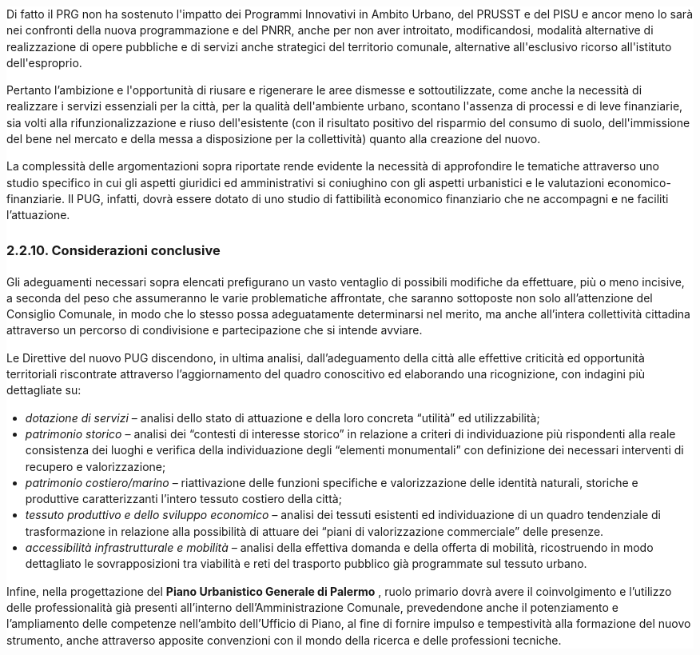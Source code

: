 Di fatto il PRG non ha sostenuto l'impatto dei Programmi Innovativi in Ambito Urbano, del
PRUSST e del PISU e ancor meno lo sarà nei confronti della nuova programmazione e del
PNRR, anche per non aver introitato, modificandosi, modalità alternative di realizzazione di
opere pubbliche e di servizi anche strategici del territorio comunale, alternative all'esclusivo
ricorso all'istituto dell'esproprio.

Pertanto l’ambizione e l'opportunità di riusare e rigenerare le aree dismesse e
sottoutilizzate, come anche la necessità di realizzare i servizi essenziali per la città, per la
qualità dell'ambiente urbano, scontano l'assenza di processi e di leve finanziarie, sia volti alla
rifunzionalizzazione e riuso dell'esistente (con il risultato positivo del risparmio del consumo
di suolo, dell'immissione del bene nel mercato e della messa a disposizione per la collettività)
quanto alla creazione del nuovo.

La complessità delle argomentazioni sopra riportate rende evidente la necessità di
approfondire le tematiche attraverso uno studio specifico in cui gli aspetti giuridici ed
amministrativi si coniughino con gli aspetti urbanistici e le valutazioni economico-finanziarie. Il
PUG, infatti, dovrà essere dotato di uno studio di fattibilità economico finanziario che ne
accompagni e ne faciliti l’attuazione.

### 2.2.10. Considerazioni conclusive
Gli adeguamenti necessari sopra elencati prefigurano un vasto ventaglio di possibili modifiche
da effettuare, più o meno incisive, a seconda del peso che assumeranno le varie problematiche
affrontate, che saranno sottoposte non solo all’attenzione del Consiglio Comunale, in modo
che lo stesso possa adeguatamente determinarsi nel merito, ma anche all’intera collettività
cittadina attraverso un percorso di condivisione e partecipazione che si intende avviare.

Le Direttive del nuovo PUG discendono, in ultima analisi, dall’adeguamento della città alle
effettive criticità ed opportunità territoriali riscontrate attraverso l’aggiornamento del quadro
conoscitivo ed elaborando una ricognizione, con indagini più dettagliate su:

- _dotazione di servizi_ – analisi dello stato di attuazione e della loro concreta “utilità” ed
    utilizzabilità;
- _patrimonio storico_ – analisi dei “contesti di interesse storico” in relazione a criteri di
    individuazione più rispondenti alla reale consistenza dei luoghi e verifica della
    individuazione degli “elementi monumentali” con definizione dei necessari interventi di
    recupero e valorizzazione;
- _patrimonio costiero/marino_ – riattivazione delle funzioni specifiche e valorizzazione
    delle identità naturali, storiche e produttive caratterizzanti l’intero tessuto costiero della
    città;
- _tessuto produttivo e dello sviluppo economico –_ analisi dei tessuti esistenti ed
    individuazione di un quadro tendenziale di trasformazione in relazione alla possibilità
    di attuare dei “piani di valorizzazione commerciale” delle presenze.
- _accessibilità infrastrutturale e mobilità –_ analisi della effettiva domanda e della offerta
    di mobilità, ricostruendo in modo dettagliato le sovrapposizioni tra viabilità e reti del
    trasporto pubblico già programmate sul tessuto urbano.
	
Infine, nella progettazione del **Piano Urbanistico Generale di Palermo** , ruolo primario dovrà
avere il coinvolgimento e l’utilizzo delle professionalità già presenti all’interno
dell’Amministrazione Comunale, prevedendone anche il potenziamento e l’ampliamento delle
competenze nell’ambito dell’Ufficio di Piano, al fine di fornire impulso e tempestività alla
formazione del nuovo strumento, anche attraverso apposite convenzioni con il mondo della
ricerca e delle professioni tecniche.